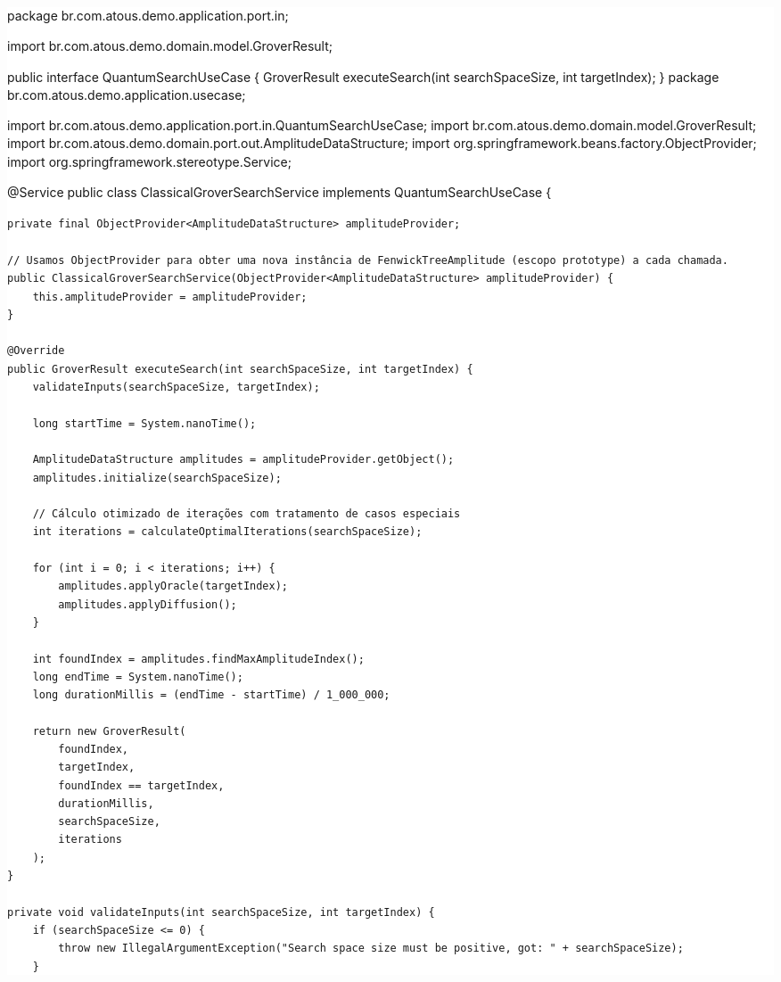 package br.com.atous.demo.application.port.in;

import br.com.atous.demo.domain.model.GroverResult;

public interface QuantumSearchUseCase {
    GroverResult executeSearch(int searchSpaceSize, int targetIndex);
} package br.com.atous.demo.application.usecase;

import br.com.atous.demo.application.port.in.QuantumSearchUseCase;
import br.com.atous.demo.domain.model.GroverResult;
import br.com.atous.demo.domain.port.out.AmplitudeDataStructure;
import org.springframework.beans.factory.ObjectProvider;
import org.springframework.stereotype.Service;

@Service
public class ClassicalGroverSearchService implements QuantumSearchUseCase {

    private final ObjectProvider<AmplitudeDataStructure> amplitudeProvider;

    // Usamos ObjectProvider para obter uma nova instância de FenwickTreeAmplitude (escopo prototype) a cada chamada.
    public ClassicalGroverSearchService(ObjectProvider<AmplitudeDataStructure> amplitudeProvider) {
        this.amplitudeProvider = amplitudeProvider;
    }

    @Override
    public GroverResult executeSearch(int searchSpaceSize, int targetIndex) {
        validateInputs(searchSpaceSize, targetIndex);
        
        long startTime = System.nanoTime();

        AmplitudeDataStructure amplitudes = amplitudeProvider.getObject();
        amplitudes.initialize(searchSpaceSize);

        // Cálculo otimizado de iterações com tratamento de casos especiais
        int iterations = calculateOptimalIterations(searchSpaceSize);

        for (int i = 0; i < iterations; i++) {
            amplitudes.applyOracle(targetIndex);
            amplitudes.applyDiffusion();
        }

        int foundIndex = amplitudes.findMaxAmplitudeIndex();
        long endTime = System.nanoTime();
        long durationMillis = (endTime - startTime) / 1_000_000;

        return new GroverResult(
            foundIndex,
            targetIndex,
            foundIndex == targetIndex,
            durationMillis,
            searchSpaceSize,
            iterations
        );
    }
    
    private void validateInputs(int searchSpaceSize, int targetIndex) {
        if (searchSpaceSize <= 0) {
            throw new IllegalArgumentException("Search space size must be positive, got: " + searchSpaceSize);
        }
        